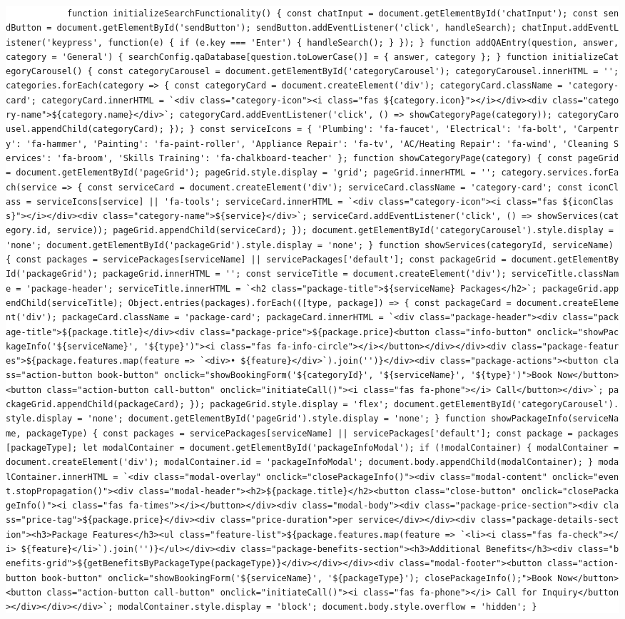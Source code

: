                 function initializeSearchFunctionality() { const chatInput = document.getElementById('chatInput'); const sendButton = document.getElementById('sendButton'); sendButton.addEventListener('click', handleSearch); chatInput.addEventListener('keypress', function(e) { if (e.key === 'Enter') { handleSearch(); } }); } function addQAEntry(question, answer, category = 'General') { searchConfig.qaDatabase[question.toLowerCase()] = { answer, category }; } function initializeCategoryCarousel() { const categoryCarousel = document.getElementById('categoryCarousel'); categoryCarousel.innerHTML = ''; categories.forEach(category => { const categoryCard = document.createElement('div'); categoryCard.className = 'category-card'; categoryCard.innerHTML = `<div class="category-icon"><i class="fas ${category.icon}"></i></div><div class="category-name">${category.name}</div>`; categoryCard.addEventListener('click', () => showCategoryPage(category)); categoryCarousel.appendChild(categoryCard); }); } const serviceIcons = { 'Plumbing': 'fa-faucet', 'Electrical': 'fa-bolt', 'Carpentry': 'fa-hammer', 'Painting': 'fa-paint-roller', 'Appliance Repair': 'fa-tv', 'AC/Heating Repair': 'fa-wind', 'Cleaning Services': 'fa-broom', 'Skills Training': 'fa-chalkboard-teacher' }; function showCategoryPage(category) { const pageGrid = document.getElementById('pageGrid'); pageGrid.style.display = 'grid'; pageGrid.innerHTML = ''; category.services.forEach(service => { const serviceCard = document.createElement('div'); serviceCard.className = 'category-card'; const iconClass = serviceIcons[service] || 'fa-tools'; serviceCard.innerHTML = `<div class="category-icon"><i class="fas ${iconClass}"></i></div><div class="category-name">${service}</div>`; serviceCard.addEventListener('click', () => showServices(category.id, service)); pageGrid.appendChild(serviceCard); }); document.getElementById('categoryCarousel').style.display = 'none'; document.getElementById('packageGrid').style.display = 'none'; } function showServices(categoryId, serviceName) { const packages = servicePackages[serviceName] || servicePackages['default']; const packageGrid = document.getElementById('packageGrid'); packageGrid.innerHTML = ''; const serviceTitle = document.createElement('div'); serviceTitle.className = 'package-header'; serviceTitle.innerHTML = `<h2 class="package-title">${serviceName} Packages</h2>`; packageGrid.appendChild(serviceTitle); Object.entries(packages).forEach(([type, package]) => { const packageCard = document.createElement('div'); packageCard.className = 'package-card'; packageCard.innerHTML = `<div class="package-header"><div class="package-title">${package.title}</div><div class="package-price">${package.price}<button class="info-button" onclick="showPackageInfo('${serviceName}', '${type}')"><i class="fas fa-info-circle"></i></button></div></div><div class="package-features">${package.features.map(feature => `<div>• ${feature}</div>`).join('')}</div><div class="package-actions"><button class="action-button book-button" onclick="showBookingForm('${categoryId}', '${serviceName}', '${type}')">Book Now</button><button class="action-button call-button" onclick="initiateCall()"><i class="fas fa-phone"></i> Call</button></div>`; packageGrid.appendChild(packageCard); }); packageGrid.style.display = 'flex'; document.getElementById('categoryCarousel').style.display = 'none'; document.getElementById('pageGrid').style.display = 'none'; } function showPackageInfo(serviceName, packageType) { const packages = servicePackages[serviceName] || servicePackages['default']; const package = packages[packageType]; let modalContainer = document.getElementById('packageInfoModal'); if (!modalContainer) { modalContainer = document.createElement('div'); modalContainer.id = 'packageInfoModal'; document.body.appendChild(modalContainer); } modalContainer.innerHTML = `<div class="modal-overlay" onclick="closePackageInfo()"><div class="modal-content" onclick="event.stopPropagation()"><div class="modal-header"><h2>${package.title}</h2><button class="close-button" onclick="closePackageInfo()"><i class="fas fa-times"></i></button></div><div class="modal-body"><div class="package-price-section"><div class="price-tag">${package.price}</div><div class="price-duration">per service</div></div><div class="package-details-section"><h3>Package Features</h3><ul class="feature-list">${package.features.map(feature => `<li><i class="fas fa-check"></i> ${feature}</li>`).join('')}</ul></div><div class="package-benefits-section"><h3>Additional Benefits</h3><div class="benefits-grid">${getBenefitsByPackageType(packageType)}</div></div></div><div class="modal-footer"><button class="action-button book-button" onclick="showBookingForm('${serviceName}', '${packageType}'); closePackageInfo();">Book Now</button><button class="action-button call-button" onclick="initiateCall()"><i class="fas fa-phone"></i> Call for Inquiry</button></div></div></div>`; modalContainer.style.display = 'block'; document.body.style.overflow = 'hidden'; }
                        